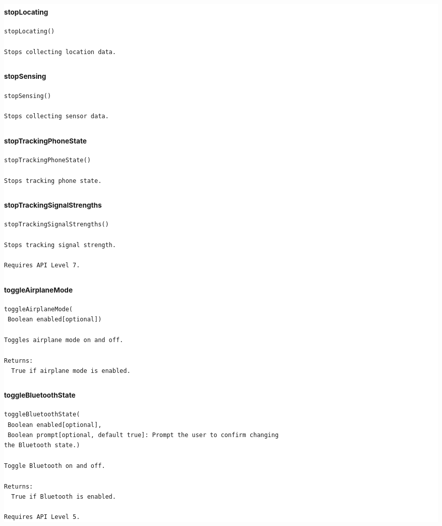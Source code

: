 ### <sub>stopLocating</sub> ###
```
stopLocating()

Stops collecting location data.
```

### <sub>stopSensing</sub> ###
```
stopSensing()

Stops collecting sensor data.
```

### <sub>stopTrackingPhoneState</sub> ###
```
stopTrackingPhoneState()

Stops tracking phone state.
```

### <sub>stopTrackingSignalStrengths</sub> ###
```
stopTrackingSignalStrengths()

Stops tracking signal strength.

Requires API Level 7.
```

### <sub>toggleAirplaneMode</sub> ###
```
toggleAirplaneMode(
 Boolean enabled[optional])

Toggles airplane mode on and off.

Returns:
  True if airplane mode is enabled.
```

### <sub>toggleBluetoothState</sub> ###
```
toggleBluetoothState(
 Boolean enabled[optional],
 Boolean prompt[optional, default true]: Prompt the user to confirm changing    
the Bluetooth state.)

Toggle Bluetooth on and off.

Returns:
  True if Bluetooth is enabled.

Requires API Level 5.
```
